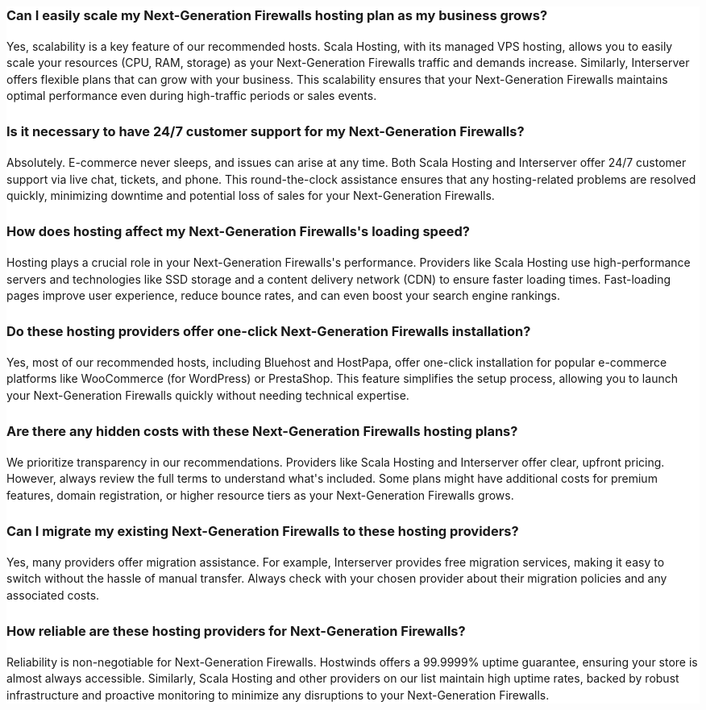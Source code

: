 ### Can I easily scale my Next-Generation Firewalls hosting plan as my business grows? 
Yes, scalability is a key feature of our recommended hosts. Scala Hosting, with its managed VPS hosting, allows you to easily scale your resources (CPU, RAM, storage) as your Next-Generation Firewalls traffic and demands increase. Similarly, Interserver offers flexible plans that can grow with your business. This scalability ensures that your Next-Generation Firewalls maintains optimal performance even during high-traffic periods or sales events.

### Is it necessary to have 24/7 customer support for my Next-Generation Firewalls? 
Absolutely. E-commerce never sleeps, and issues can arise at any time. Both Scala Hosting and Interserver offer 24/7 customer support via live chat, tickets, and phone. This round-the-clock assistance ensures that any hosting-related problems are resolved quickly, minimizing downtime and potential loss of sales for your Next-Generation Firewalls.

### How does hosting affect my Next-Generation Firewalls's loading speed? 
Hosting plays a crucial role in your Next-Generation Firewalls's performance. Providers like Scala Hosting use high-performance servers and technologies like SSD storage and a content delivery network (CDN) to ensure faster loading times. Fast-loading pages improve user experience, reduce bounce rates, and can even boost your search engine rankings.

### Do these hosting providers offer one-click Next-Generation Firewalls installation? 
Yes, most of our recommended hosts, including Bluehost and HostPapa, offer one-click installation for popular e-commerce platforms like WooCommerce (for WordPress) or PrestaShop. This feature simplifies the setup process, allowing you to launch your Next-Generation Firewalls quickly without needing technical expertise.

### Are there any hidden costs with these Next-Generation Firewalls hosting plans? 
We prioritize transparency in our recommendations. Providers like Scala Hosting and Interserver offer clear, upfront pricing. However, always review the full terms to understand what's included. Some plans might have additional costs for premium features, domain registration, or higher resource tiers as your Next-Generation Firewalls grows.

### Can I migrate my existing Next-Generation Firewalls to these hosting providers? 
Yes, many providers offer migration assistance. For example, Interserver provides free migration services, making it easy to switch without the hassle of manual transfer. Always check with your chosen provider about their migration policies and any associated costs.

### How reliable are these hosting providers for Next-Generation Firewalls? 
Reliability is non-negotiable for Next-Generation Firewalls. Hostwinds offers a 99.9999% uptime guarantee, ensuring your store is almost always accessible. Similarly, Scala Hosting and other providers on our list maintain high uptime rates, backed by robust infrastructure and proactive monitoring to minimize any disruptions to your Next-Generation Firewalls.
